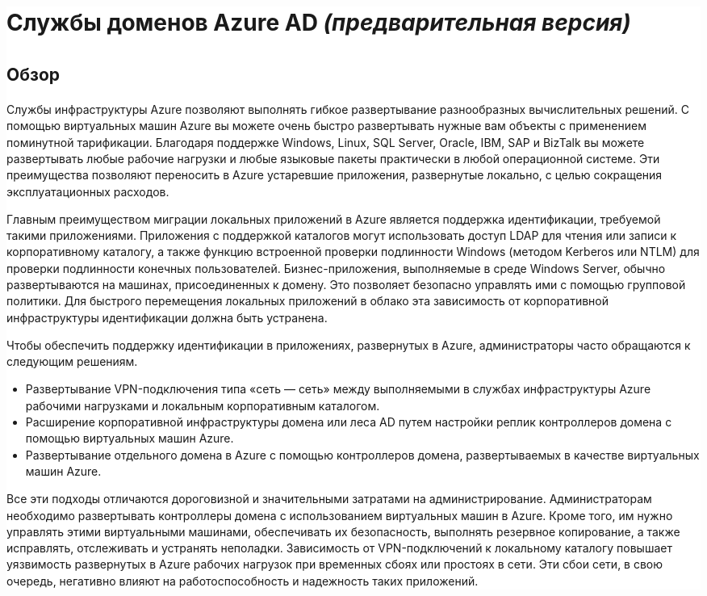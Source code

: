 <properties
	pageTitle="Обзор предварительной версии служб доменов Azure Active Directory | Microsoft Azure"
	description="Обзор служб доменов Azure AD"
	services="active-directory-ds"
	documentationCenter=""
	authors="mahesh-unnikrishnan"
	manager="stevenpo"
	editor="curtand"/>

<tags
	ms.service="active-directory-ds"
	ms.workload="identity"
	ms.tgt_pltfrm="na"
	ms.devlang="na"
	ms.topic="article"
	ms.date="09/07/2016"
	ms.author="maheshu"/>

# Службы доменов Azure AD *(предварительная версия)*

## Обзор
Службы инфраструктуры Azure позволяют выполнять гибкое развертывание разнообразных вычислительных решений. С помощью виртуальных машин Azure вы можете очень быстро развертывать нужные вам объекты с применением поминутной тарификации. Благодаря поддержке Windows, Linux, SQL Server, Oracle, IBM, SAP и BizTalk вы можете развертывать любые рабочие нагрузки и любые языковые пакеты практически в любой операционной системе. Эти преимущества позволяют переносить в Azure устаревшие приложения, развернутые локально, с целью сокращения эксплуатационных расходов.

Главным преимуществом миграции локальных приложений в Azure является поддержка идентификации, требуемой такими приложениями. Приложения с поддержкой каталогов могут использовать доступ LDAP для чтения или записи к корпоративному каталогу, а также функцию встроенной проверки подлинности Windows (методом Kerberos или NTLM) для проверки подлинности конечных пользователей. Бизнес-приложения, выполняемые в среде Windows Server, обычно развертываются на машинах, присоединенных к домену. Это позволяет безопасно управлять ими с помощью групповой политики. Для быстрого перемещения локальных приложений в облако эта зависимость от корпоративной инфраструктуры идентификации должна быть устранена.

Чтобы обеспечить поддержку идентификации в приложениях, развернутых в Azure, администраторы часто обращаются к следующим решениям.

- Развертывание VPN-подключения типа «сеть — сеть» между выполняемыми в службах инфраструктуры Azure рабочими нагрузками и локальным корпоративным каталогом.
- Расширение корпоративной инфраструктуры домена или леса AD путем настройки реплик контроллеров домена с помощью виртуальных машин Azure.
- Развертывание отдельного домена в Azure с помощью контроллеров домена, развертываемых в качестве виртуальных машин Azure.

Все эти подходы отличаются дороговизной и значительными затратами на администрирование. Администраторам необходимо развертывать контроллеры домена с использованием виртуальных машин в Azure. Кроме того, им нужно управлять этими виртуальными машинами, обеспечивать их безопасность, выполнять резервное копирование, а также исправлять, отслеживать и устранять неполадки. Зависимость от VPN-подключений к локальному каталогу повышает уязвимость развернутых в Azure рабочих нагрузок при временных сбоях или простоях в сети. Эти сбои сети, в свою очередь, негативно влияют на работоспособность и надежность таких приложений.
